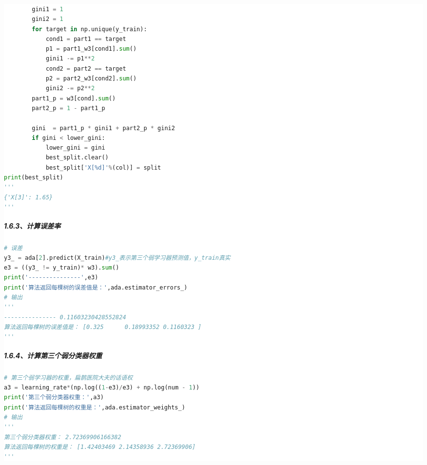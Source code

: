 ```Python
        gini1 = 1
        gini2 = 1
        for target in np.unique(y_train):
            cond1 = part1 == target
            p1 = part1_w3[cond1].sum()
            gini1 -= p1**2
            cond2 = part2 == target
            p2 = part2_w3[cond2].sum()
            gini2 -= p2**2
        part1_p = w3[cond].sum()
        part2_p = 1 - part1_p

        gini  = part1_p * gini1 + part2_p * gini2
        if gini < lower_gini:
            lower_gini = gini
            best_split.clear()
            best_split['X[%d]'%(col)] = split
print(best_split)
'''
{'X[3]': 1.65}
'''
```



##### 1.6.3、计算误差率

```Python
# 误差
y3_ = ada[2].predict(X_train)#y3_表示第三个弱学习器预测值，y_train真实
e3 = ((y3_ != y_train)* w3).sum()
print('---------------',e3)
print('算法返回每棵树的误差值是：',ada.estimator_errors_)
# 输出
'''
--------------- 0.11603230428552824
算法返回每棵树的误差值是： [0.325      0.18993352 0.1160323 ]
'''
```



##### 1.6.4、计算第三个弱分类器权重

```Python
# 第三个弱学习器的权重，扁鹊医院大夫的话语权
a3 = learning_rate*(np.log((1-e3)/e3) + np.log(num - 1))
print('第三个弱分类器权重：',a3)
print('算法返回每棵树的权重是：',ada.estimator_weights_)
# 输出
'''
第三个弱分类器权重： 2.72369906166382
算法返回每棵树的权重是： [1.42403469 2.14358936 2.72369906]
'''
```
